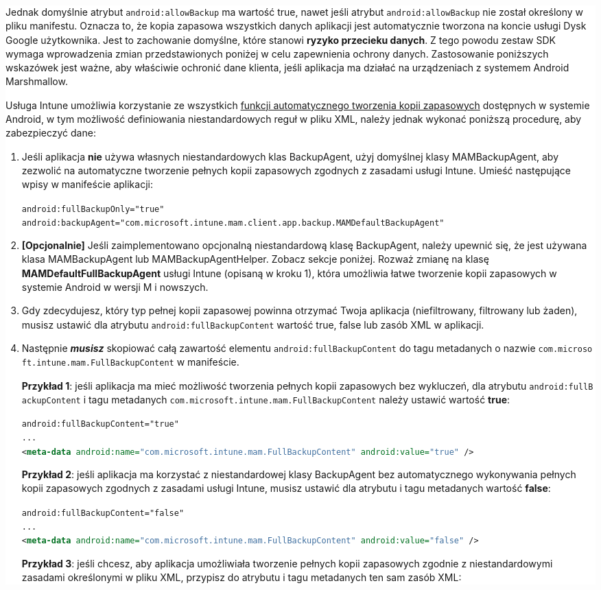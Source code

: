 Jednak domyślnie atrybut `android:allowBackup` ma wartość true, nawet jeśli atrybut `android:allowBackup` nie został określony w pliku manifestu. Oznacza to, że kopia zapasowa wszystkich danych aplikacji jest automatycznie tworzona na koncie usługi Dysk Google użytkownika. Jest to zachowanie domyślne, które stanowi **ryzyko przecieku danych**. Z tego powodu zestaw SDK wymaga wprowadzenia zmian przedstawionych poniżej w celu zapewnienia ochrony danych.  Zastosowanie poniższych wskazówek jest ważne, aby właściwie ochronić dane klienta, jeśli aplikacja ma działać na urządzeniach z systemem Android Marshmallow.  

Usługa Intune umożliwia korzystanie ze wszystkich [funkcji automatycznego tworzenia kopii zapasowych](https://developer.android.com/guide/topics/data/autobackup.html) dostępnych w systemie Android, w tym możliwość definiowania niestandardowych reguł w pliku XML, należy jednak wykonać poniższą procedurę, aby zabezpieczyć dane:

1. Jeśli aplikacja **nie** używa własnych niestandardowych klas BackupAgent, użyj domyślnej klasy MAMBackupAgent, aby zezwolić na automatyczne tworzenie pełnych kopii zapasowych zgodnych z zasadami usługi Intune. Umieść następujące wpisy w manifeście aplikacji:

    ```xml
    android:fullBackupOnly="true"
    android:backupAgent="com.microsoft.intune.mam.client.app.backup.MAMDefaultBackupAgent"
    ```
    
2. **[Opcjonalnie]** Jeśli zaimplementowano opcjonalną niestandardową klasę BackupAgent, należy upewnić się, że jest używana klasa MAMBackupAgent lub MAMBackupAgentHelper. Zobacz sekcje poniżej. Rozważ zmianę na klasę **MAMDefaultFullBackupAgent** usługi Intune (opisaną w kroku 1), która umożliwia łatwe tworzenie kopii zapasowych w systemie Android w wersji M i nowszych.

3. Gdy zdecydujesz, który typ pełnej kopii zapasowej powinna otrzymać Twoja aplikacja (niefiltrowany, filtrowany lub żaden), musisz ustawić dla atrybutu `android:fullBackupContent` wartość true, false lub zasób XML w aplikacji.

4. Następnie _**musisz**_ skopiować całą zawartość elementu `android:fullBackupContent` do tagu metadanych o nazwie `com.microsoft.intune.mam.FullBackupContent` w manifeście.

    **Przykład 1**: jeśli aplikacja ma mieć możliwość tworzenia pełnych kopii zapasowych bez wykluczeń, dla atrybutu `android:fullBackupContent` i tagu metadanych `com.microsoft.intune.mam.FullBackupContent` należy ustawić wartość **true**:

    ```xml
    android:fullBackupContent="true"
    ...
    <meta-data android:name="com.microsoft.intune.mam.FullBackupContent" android:value="true" />  
    ```

    **Przykład 2**: jeśli aplikacja ma korzystać z niestandardowej klasy BackupAgent bez automatycznego wykonywania pełnych kopii zapasowych zgodnych z zasadami usługi Intune, musisz ustawić dla atrybutu i tagu metadanych wartość **false**:

    ```xml
    android:fullBackupContent="false"
    ...
    <meta-data android:name="com.microsoft.intune.mam.FullBackupContent" android:value="false" />  
    ```

    **Przykład 3**: jeśli chcesz, aby aplikacja umożliwiała tworzenie pełnych kopii zapasowych zgodnie z niestandardowymi zasadami określonymi w pliku XML, przypisz do atrybutu i tagu metadanych ten sam zasób XML:
